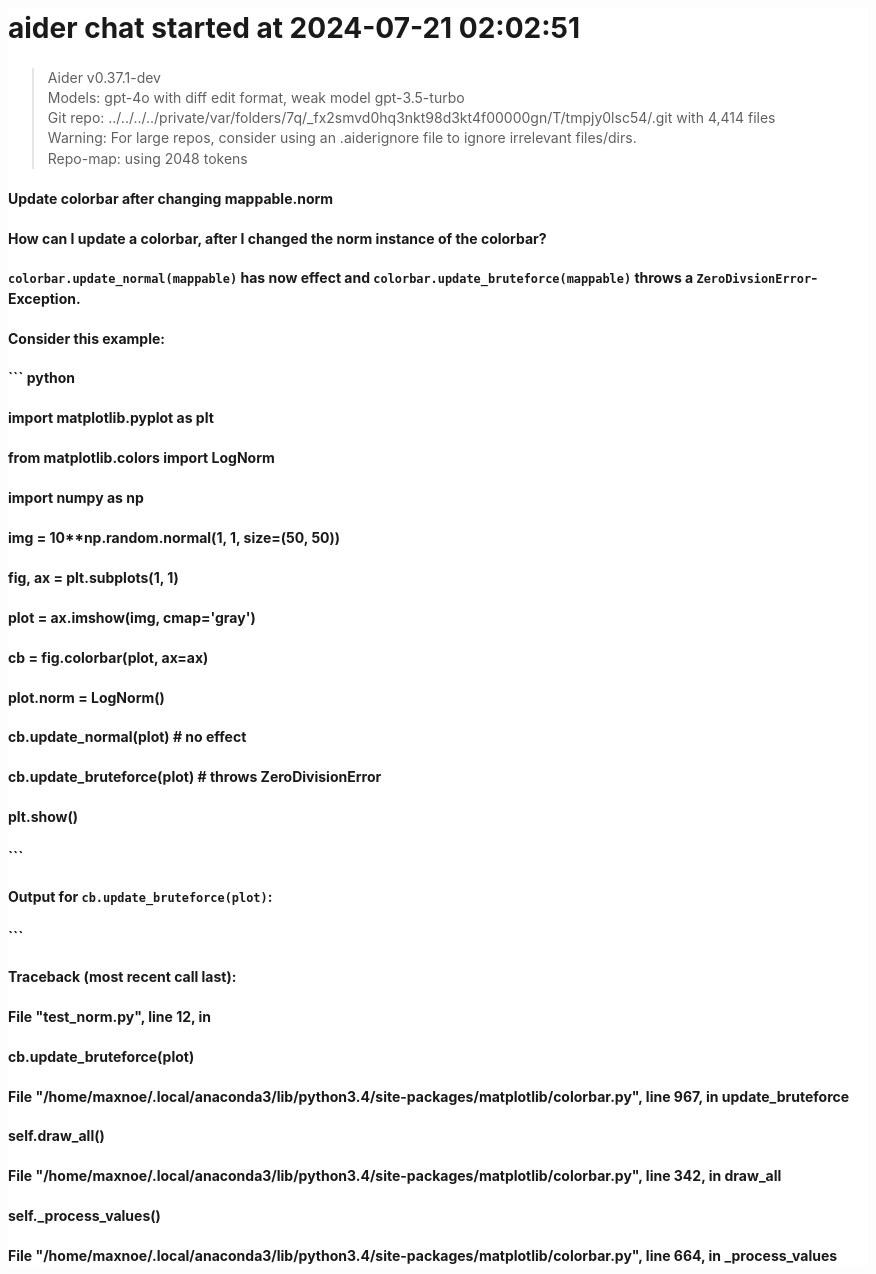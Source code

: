
# aider chat started at 2024-07-21 02:02:51

> Aider v0.37.1-dev  
> Models: gpt-4o with diff edit format, weak model gpt-3.5-turbo  
> Git repo: ../../../../private/var/folders/7q/_fx2smvd0hq3nkt98d3kt4f00000gn/T/tmpjy0lsc54/.git with 4,414 files  
> Warning: For large repos, consider using an .aiderignore file to ignore irrelevant files/dirs.  
> Repo-map: using 2048 tokens  

#### Update colorbar after changing mappable.norm  
#### How can I update a colorbar, after I changed the norm instance of the colorbar?  
####   
#### `colorbar.update_normal(mappable)` has now effect and `colorbar.update_bruteforce(mappable)` throws a `ZeroDivsionError`-Exception.  
####   
#### Consider this example:  
####   
#### ``` python  
#### import matplotlib.pyplot as plt  
#### from matplotlib.colors import LogNorm  
#### import numpy as np  
####   
#### img = 10**np.random.normal(1, 1, size=(50, 50))  
####   
#### fig, ax = plt.subplots(1, 1)  
#### plot = ax.imshow(img, cmap='gray')  
#### cb = fig.colorbar(plot, ax=ax)  
#### plot.norm = LogNorm()  
#### cb.update_normal(plot)  # no effect  
#### cb.update_bruteforce(plot)  # throws ZeroDivisionError  
#### plt.show()  
#### ```  
####   
#### Output for `cb.update_bruteforce(plot)`:  
####   
#### ```  
#### Traceback (most recent call last):  
####   File "test_norm.py", line 12, in <module>  
####     cb.update_bruteforce(plot)  
####   File "/home/maxnoe/.local/anaconda3/lib/python3.4/site-packages/matplotlib/colorbar.py", line 967, in update_bruteforce  
####     self.draw_all()  
####   File "/home/maxnoe/.local/anaconda3/lib/python3.4/site-packages/matplotlib/colorbar.py", line 342, in draw_all  
####     self._process_values()  
####   File "/home/maxnoe/.local/anaconda3/lib/python3.4/site-packages/matplotlib/colorbar.py", line 664, in _process_values  